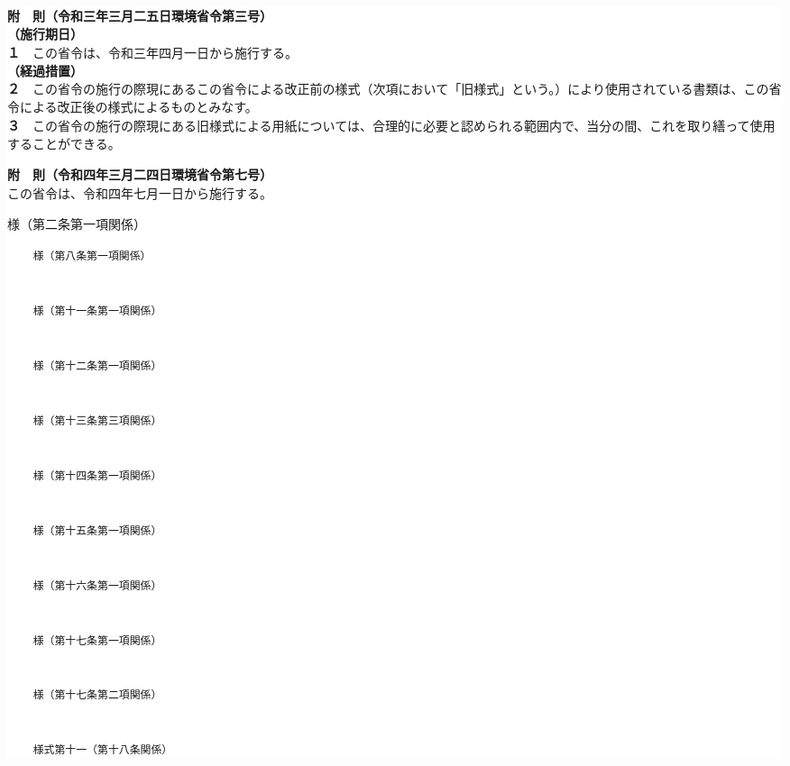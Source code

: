 **附　則（令和三年三月二五日環境省令第三号）**  
**（施行期日）**  
**１**　この省令は、令和三年四月一日から施行する。  
**（経過措置）**  
**２**　この省令の施行の際現にあるこの省令による改正前の様式（次項において「旧様式」という。）により使用されている書類は、この省令による改正後の様式によるものとみなす。  
**３**　この省令の施行の際現にある旧様式による用紙については、合理的に必要と認められる範囲内で、当分の間、これを取り繕って使用することができる。  
  
**附　則（令和四年三月二四日環境省令第七号）**  
この省令は、令和四年七月一日から施行する。  
  
様（第二条第一項関係）  

          
        様（第八条第一項関係）  

          
        様（第十一条第一項関係）  

          
        様（第十二条第一項関係）  

          
        様（第十三条第三項関係）  

          
        様（第十四条第一項関係）  

          
        様（第十五条第一項関係）  

          
        様（第十六条第一項関係）  

          
        様（第十七条第一項関係）  

          
        様（第十七条第二項関係）  

          
        様式第十一（第十八条関係）
          
        